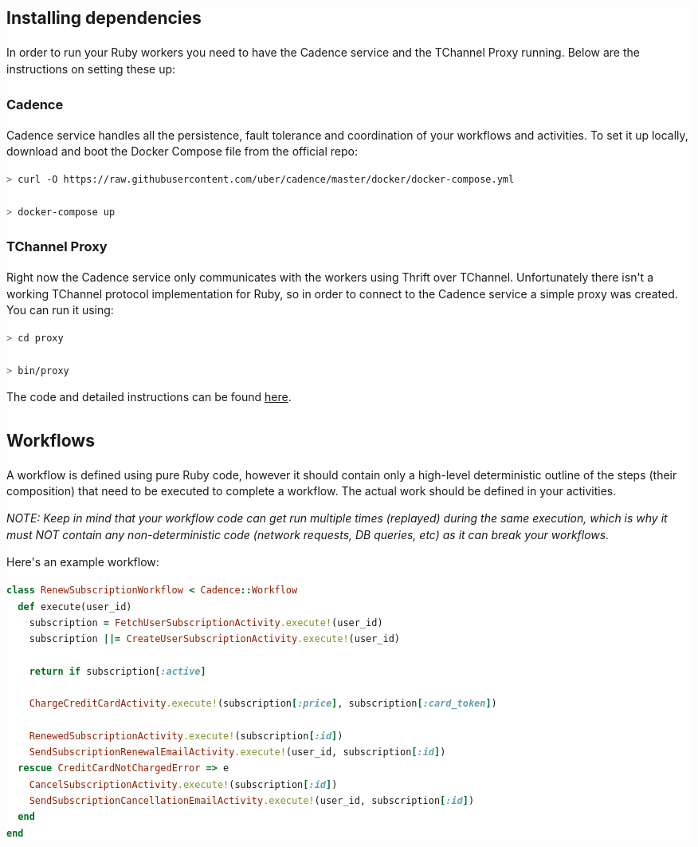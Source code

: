 ## Installing dependencies

In order to run your Ruby workers you need to have the Cadence service and the TChannel Proxy
running. Below are the instructions on setting these up:

### Cadence

Cadence service handles all the persistence, fault tolerance and coordination of your workflows and
activities. To set it up locally, download and boot the Docker Compose file from the official repo:

```sh
> curl -O https://raw.githubusercontent.com/uber/cadence/master/docker/docker-compose.yml

> docker-compose up
```

### TChannel Proxy

Right now the Cadence service only communicates with the workers using Thrift over TChannel.
Unfortunately there isn't a working TChannel protocol implementation for Ruby, so in order to
connect to the Cadence service a simple proxy was created. You can run it using:

```sh
> cd proxy

> bin/proxy
```

The code and detailed instructions can be found [here](proxy/).


## Workflows

A workflow is defined using pure Ruby code, however it should contain only a high-level
deterministic outline of the steps (their composition) that need to be executed to complete a
workflow. The actual work should be defined in your activities.

*NOTE: Keep in mind that your workflow code can get run multiple times (replayed) during the same
execution, which is why it must NOT contain any non-deterministic code (network requests, DB
queries, etc) as it can break your workflows.*

Here's an example workflow:

```ruby
class RenewSubscriptionWorkflow < Cadence::Workflow
  def execute(user_id)
    subscription = FetchUserSubscriptionActivity.execute!(user_id)
    subscription ||= CreateUserSubscriptionActivity.execute!(user_id)

    return if subscription[:active]

    ChargeCreditCardActivity.execute!(subscription[:price], subscription[:card_token])

    RenewedSubscriptionActivity.execute!(subscription[:id])
    SendSubscriptionRenewalEmailActivity.execute!(user_id, subscription[:id])
  rescue CreditCardNotChargedError => e
    CancelSubscriptionActivity.execute!(subscription[:id])
    SendSubscriptionCancellationEmailActivity.execute!(user_id, subscription[:id])
  end
end
```
